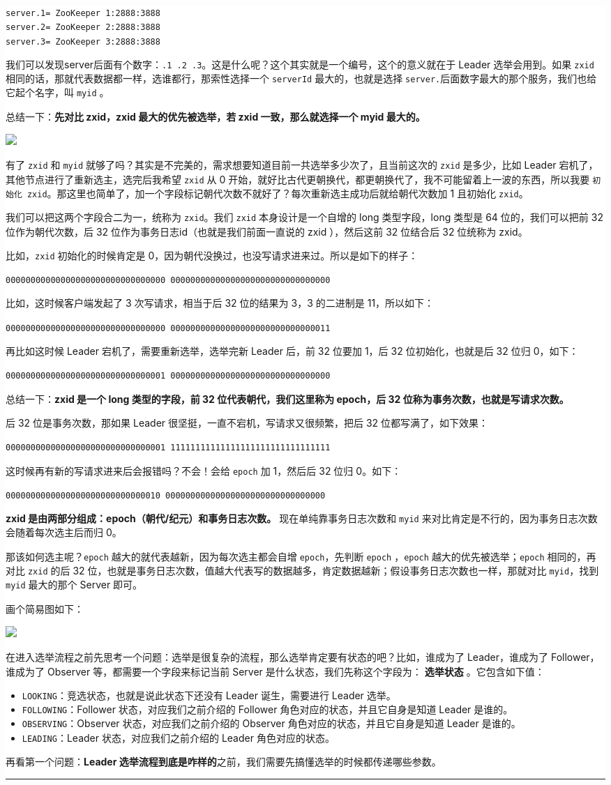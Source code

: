 ```plaintext
server.1= ZooKeeper 1:2888:3888
server.2= ZooKeeper 2:2888:3888
server.3= ZooKeeper 3:2888:3888
```

我们可以发现server后面有个数字：`.1 .2 .3`。这是什么呢？这个其实就是一个编号，这个的意义就在于 Leader 选举会用到。如果 `zxid` 相同的话，那就代表数据都一样，选谁都行，那索性选择一个 `serverId` 最大的，也就是选择 `server.`后面数字最大的那个服务，我们也给它起个名字，叫 `myid` 。

总结一下：**先对比 zxid，zxid 最大的优先被选举，若 zxid 一致，那么就选择一个 myid 最大的。**

![](https://p3-juejin.byteimg.com/tos-cn-i-k3u1fbpfcp/5772811fa20c4e8c9e38ee83d8b6bc41~tplv-k3u1fbpfcp-jj-mark:1512:0:0:0:q75.awebp)


有了 `zxid` 和 `myid` 就够了吗？其实是不完美的，需求想要知道目前一共选举多少次了，且当前这次的 `zxid` 是多少，比如 Leader 宕机了，其他节点进行了重新选主，选完后我希望 `zxid` 从 0 开始，就好比古代更朝换代，都更朝换代了，我不可能留着上一波的东西，所以我要 `初始化 zxid`。那这里也简单了，加一个字段标记朝代次数不就好了？每次重新选主成功后就给朝代次数加 1 且初始化 `zxid`。

我们可以把这两个字段合二为一，统称为 `zxid`。我们 `zxid` 本身设计是一个自增的 long 类型字段，long 类型是 64 位的，我们可以把前 32 位作为朝代次数，后 32 位作为事务日志id（也就是我们前面一直说的 zxid ），然后这前 32 位结合后 32 位统称为 zxid。

比如，`zxid` 初始化的时候肯定是 0，因为朝代没换过，也没写请求进来过。所以是如下的样子：

`00000000000000000000000000000000 00000000000000000000000000000000`

比如，这时候客户端发起了 3 次写请求，相当于后 32 位的结果为 3，3 的二进制是 11，所以如下：

`00000000000000000000000000000000 00000000000000000000000000000011`

再比如这时候 Leader 宕机了，需要重新选举，选举完新 Leader 后，前 32 位要加 1，后 32 位初始化，也就是后 32 位归 0，如下：

`00000000000000000000000000000001 00000000000000000000000000000000`

总结一下：**zxid 是一个 long 类型的字段，前 32 位代表朝代，我们这里称为 epoch，后 32 位称为事务次数，也就是写请求次数。**

后 32 位是事务次数，那如果 Leader 很坚挺，一直不宕机，写请求又很频繁，把后 32 位都写满了，如下效果：

`00000000000000000000000000000001 11111111111111111111111111111111`

这时候再有新的写请求进来后会报错吗？不会！会给 `epoch` 加 1，然后后 32 位归 0。如下：

`0000000000000000000000000000010 00000000000000000000000000000000`

**zxid 是由两部分组成：epoch（朝代/纪元）和事务日志次数。** 现在单纯靠事务日志次数和 `myid` 来对比肯定是不行的，因为事务日志次数会随着每次选主后而归 0。

那该如何选主呢？`epoch` 越大的就代表越新，因为每次选主都会自增 `epoch`，先判断 `epoch` ，`epoch` 越大的优先被选举；`epoch` 相同的，再对比 `zxid` 的后 32 位，也就是事务日志次数，值越大代表写的数据越多，肯定数据越新；假设事务日志次数也一样，那就对比 `myid`，找到 `myid` 最大的那个 Server 即可。

画个简易图如下：

![](https://p6-juejin.byteimg.com/tos-cn-i-k3u1fbpfcp/434235aea32e4f568644437f4c05c521~tplv-k3u1fbpfcp-jj-mark:1512:0:0:0:q75.awebp)


在进入选举流程之前先思考一个问题：选举是很复杂的流程，那么选举肯定要有状态的吧？比如，谁成为了 Leader，谁成为了 Follower，谁成为了 Observer 等，都需要一个字段来标记当前 Server 是什么状态，我们先称这个字段为： **选举状态** 。它包含如下值：

* `LOOKING`：竞选状态，也就是说此状态下还没有 Leader 诞生，需要进行 Leader 选举。
* `FOLLOWING`：Follower 状态，对应我们之前介绍的 Follower 角色对应的状态，并且它自身是知道 Leader 是谁的。
* `OBSERVING`：Observer 状态，对应我们之前介绍的 Observer 角色对应的状态，并且它自身是知道 Leader 是谁的。
* `LEADING`：Leader 状态，对应我们之前介绍的 Leader 角色对应的状态。

再看第一个问题：**Leader 选举流程到底是咋样的**之前，我们需要先搞懂选举的时候都传递哪些参数。

---